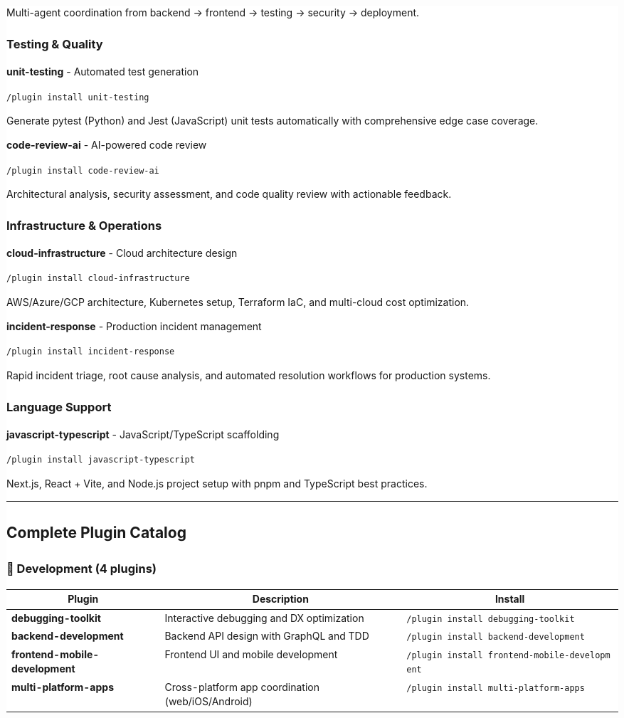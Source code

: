 Multi-agent coordination from backend → frontend → testing → security → deployment.

### Testing & Quality

**unit-testing** - Automated test generation

```bash
/plugin install unit-testing
```

Generate pytest (Python) and Jest (JavaScript) unit tests automatically with comprehensive edge case coverage.

**code-review-ai** - AI-powered code review

```bash
/plugin install code-review-ai
```

Architectural analysis, security assessment, and code quality review with actionable feedback.

### Infrastructure & Operations

**cloud-infrastructure** - Cloud architecture design

```bash
/plugin install cloud-infrastructure
```

AWS/Azure/GCP architecture, Kubernetes setup, Terraform IaC, and multi-cloud cost optimization.

**incident-response** - Production incident management

```bash
/plugin install incident-response
```

Rapid incident triage, root cause analysis, and automated resolution workflows for production systems.

### Language Support

**javascript-typescript** - JavaScript/TypeScript scaffolding

```bash
/plugin install javascript-typescript
```

Next.js, React + Vite, and Node.js project setup with pnpm and TypeScript best practices.

---

## Complete Plugin Catalog

### 🎨 Development (4 plugins)

| Plugin                          | Description                                       | Install                                       |
| ------------------------------- | ------------------------------------------------- | --------------------------------------------- |
| **debugging-toolkit**           | Interactive debugging and DX optimization         | `/plugin install debugging-toolkit`           |
| **backend-development**         | Backend API design with GraphQL and TDD           | `/plugin install backend-development`         |
| **frontend-mobile-development** | Frontend UI and mobile development                | `/plugin install frontend-mobile-development` |
| **multi-platform-apps**         | Cross-platform app coordination (web/iOS/Android) | `/plugin install multi-platform-apps`         |
